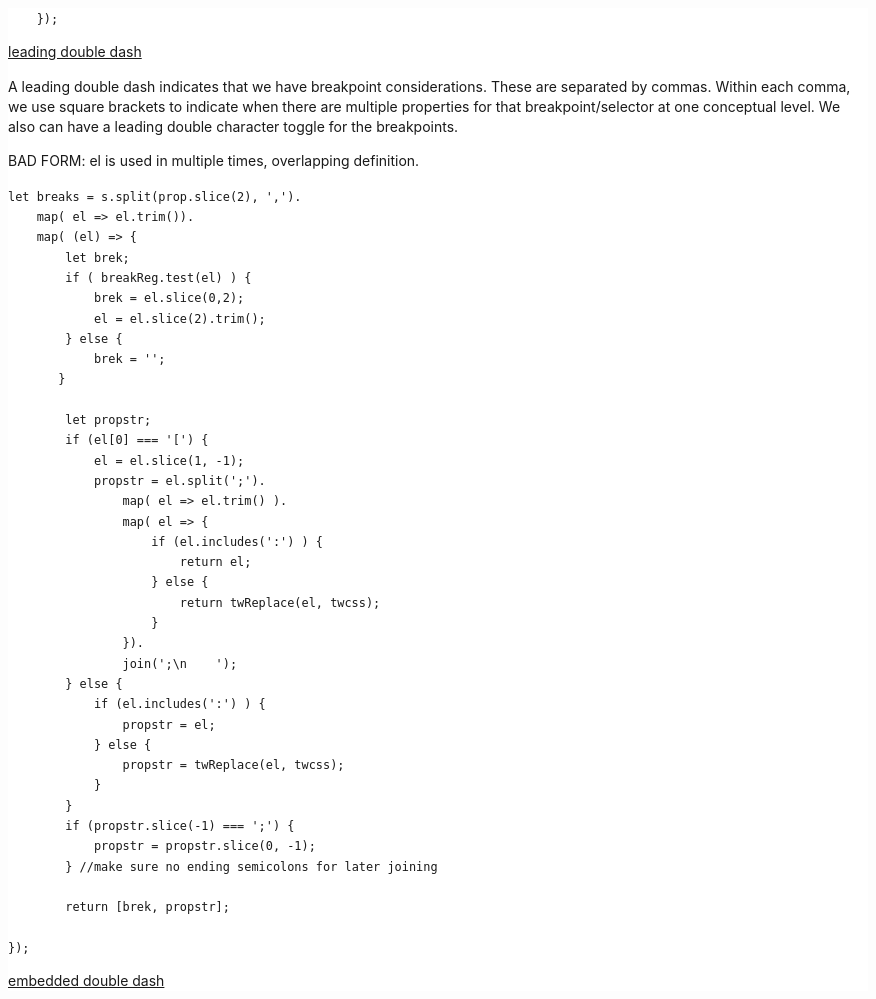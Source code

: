         });



[leading double dash]()

A leading double dash indicates that we have breakpoint considerations. These
are separated by commas. Within each comma, we use square brackets to indicate
when there are multiple properties for that breakpoint/selector at one
conceptual level. We also can have a leading double character toggle for
the breakpoints. 

BAD FORM: el is used in multiple times, overlapping definition.
    
    let breaks = s.split(prop.slice(2), ',').
        map( el => el.trim()).
        map( (el) => {
            let brek;
            if ( breakReg.test(el) ) {
                brek = el.slice(0,2);
                el = el.slice(2).trim();
            } else {
                brek = '';
           }
            
            let propstr;
            if (el[0] === '[') {
                el = el.slice(1, -1);
                propstr = el.split(';').
                    map( el => el.trim() ).
                    map( el => {
                        if (el.includes(':') ) {
                            return el;
                        } else {
                            return twReplace(el, twcss);
                        }
                    }).
                    join(';\n    ');
            } else {
                if (el.includes(':') ) {
                    propstr = el;
                } else {
                    propstr = twReplace(el, twcss);
                }
            }
            if (propstr.slice(-1) === ';') {
                propstr = propstr.slice(0, -1);
            } //make sure no ending semicolons for later joining

            return [brek, propstr];

    });


[embedded double dash]()
